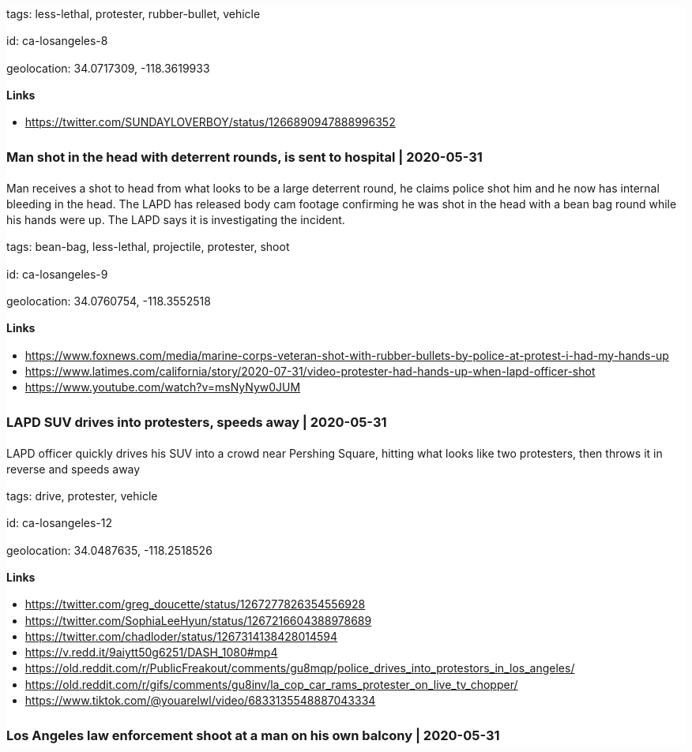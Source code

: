 tags: less-lethal, protester, rubber-bullet, vehicle

id: ca-losangeles-8

geolocation: 34.0717309, -118.3619933

**Links**

* https://twitter.com/SUNDAYLOVERBOY/status/1266890947888996352


### Man shot in the head with deterrent rounds, is sent to hospital | 2020-05-31

Man receives a shot to head from what looks to be a large deterrent round, he claims police shot him and he now has internal bleeding in the head. The LAPD has released body cam footage confirming he was shot in the head with a bean bag round while his hands were up. The LAPD says it is investigating the incident.

tags: bean-bag, less-lethal, projectile, protester, shoot

id: ca-losangeles-9

geolocation: 34.0760754, -118.3552518

**Links**

* https://www.foxnews.com/media/marine-corps-veteran-shot-with-rubber-bullets-by-police-at-protest-i-had-my-hands-up
* https://www.latimes.com/california/story/2020-07-31/video-protester-had-hands-up-when-lapd-officer-shot
* https://www.youtube.com/watch?v=msNyNyw0JUM


### LAPD SUV drives into protesters, speeds away | 2020-05-31

LAPD officer quickly drives his SUV into a crowd near Pershing Square, hitting what looks like two protesters, then throws it in reverse and speeds away

tags: drive, protester, vehicle

id: ca-losangeles-12

geolocation: 34.0487635, -118.2518526

**Links**

* https://twitter.com/greg_doucette/status/1267277826354556928
* https://twitter.com/SophiaLeeHyun/status/1267216604388978689
* https://twitter.com/chadloder/status/1267314138428014594
* https://v.redd.it/9aiytt50g6251/DASH_1080#mp4
* https://old.reddit.com/r/PublicFreakout/comments/gu8mqp/police_drives_into_protestors_in_los_angeles/
* https://old.reddit.com/r/gifs/comments/gu8inv/la_cop_car_rams_protester_on_live_tv_chopper/
* https://www.tiktok.com/@youarelwl/video/6833135548887043334


### Los Angeles law enforcement shoot at a man on his own balcony | 2020-05-31
